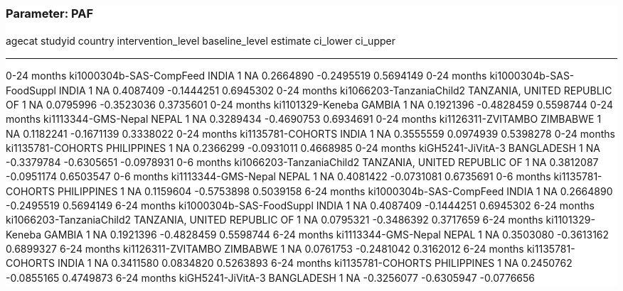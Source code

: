 
### Parameter: PAF


agecat        studyid                    country                        intervention_level   baseline_level      estimate     ci_lower     ci_upper
------------  -------------------------  -----------------------------  -------------------  ---------------  -----------  -----------  -----------
0-24 months   ki1000304b-SAS-CompFeed    INDIA                          1                    NA                 0.2664890   -0.2495519    0.5694149
0-24 months   ki1000304b-SAS-FoodSuppl   INDIA                          1                    NA                 0.4087409   -0.1444251    0.6945302
0-24 months   ki1066203-TanzaniaChild2   TANZANIA, UNITED REPUBLIC OF   1                    NA                 0.0795996   -0.3523036    0.3735601
0-24 months   ki1101329-Keneba           GAMBIA                         1                    NA                 0.1921396   -0.4828459    0.5598744
0-24 months   ki1113344-GMS-Nepal        NEPAL                          1                    NA                 0.3289434   -0.4690753    0.6934691
0-24 months   ki1126311-ZVITAMBO         ZIMBABWE                       1                    NA                 0.1182241   -0.1671139    0.3338022
0-24 months   ki1135781-COHORTS          INDIA                          1                    NA                 0.3555559    0.0974939    0.5398278
0-24 months   ki1135781-COHORTS          PHILIPPINES                    1                    NA                 0.2366299   -0.0931011    0.4668985
0-24 months   kiGH5241-JiVitA-3          BANGLADESH                     1                    NA                -0.3379784   -0.6305651   -0.0978931
0-6 months    ki1066203-TanzaniaChild2   TANZANIA, UNITED REPUBLIC OF   1                    NA                 0.3812087   -0.0951174    0.6503547
0-6 months    ki1113344-GMS-Nepal        NEPAL                          1                    NA                 0.4081422   -0.0731081    0.6735691
0-6 months    ki1135781-COHORTS          PHILIPPINES                    1                    NA                 0.1159604   -0.5753898    0.5039158
6-24 months   ki1000304b-SAS-CompFeed    INDIA                          1                    NA                 0.2664890   -0.2495519    0.5694149
6-24 months   ki1000304b-SAS-FoodSuppl   INDIA                          1                    NA                 0.4087409   -0.1444251    0.6945302
6-24 months   ki1066203-TanzaniaChild2   TANZANIA, UNITED REPUBLIC OF   1                    NA                 0.0795321   -0.3486392    0.3717659
6-24 months   ki1101329-Keneba           GAMBIA                         1                    NA                 0.1921396   -0.4828459    0.5598744
6-24 months   ki1113344-GMS-Nepal        NEPAL                          1                    NA                 0.3503080   -0.3613162    0.6899327
6-24 months   ki1126311-ZVITAMBO         ZIMBABWE                       1                    NA                 0.0761753   -0.2481042    0.3162012
6-24 months   ki1135781-COHORTS          INDIA                          1                    NA                 0.3411580    0.0834820    0.5263893
6-24 months   ki1135781-COHORTS          PHILIPPINES                    1                    NA                 0.2450762   -0.0855165    0.4749873
6-24 months   kiGH5241-JiVitA-3          BANGLADESH                     1                    NA                -0.3256077   -0.6305947   -0.0776656
